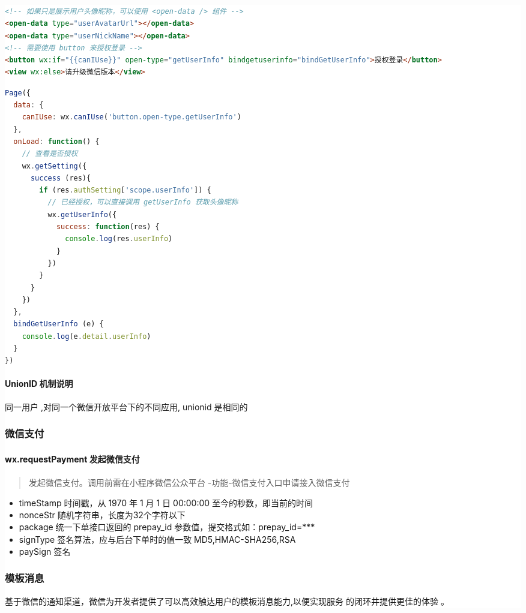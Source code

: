 ``` html
<!-- 如果只是展示用户头像昵称，可以使用 <open-data /> 组件 -->
<open-data type="userAvatarUrl"></open-data>
<open-data type="userNickName"></open-data>
<!-- 需要使用 button 来授权登录 -->
<button wx:if="{{canIUse}}" open-type="getUserInfo" bindgetuserinfo="bindGetUserInfo">授权登录</button>
<view wx:else>请升级微信版本</view>
```

``` js
Page({
  data: {
    canIUse: wx.canIUse('button.open-type.getUserInfo')
  },
  onLoad: function() {
    // 查看是否授权
    wx.getSetting({
      success (res){
        if (res.authSetting['scope.userInfo']) {
          // 已经授权，可以直接调用 getUserInfo 获取头像昵称
          wx.getUserInfo({
            success: function(res) {
              console.log(res.userInfo)
            }
          })
        }
      }
    })
  },
  bindGetUserInfo (e) {
    console.log(e.detail.userInfo)
  }
})
```

#### UnionID 机制说明
同一用户 ,对同一个微信开放平台下的不同应用, unionid 是相同的 

### 微信支付
#### wx.requestPayment 发起微信支付
> 发起微信支付。调用前需在小程序微信公众平台 -功能-微信支付入口申请接入微信支付

- timeStamp 时间戳，从 1970 年 1 月 1 日 00:00:00 至今的秒数，即当前的时间
- nonceStr 随机字符串，长度为32个字符以下
- package 统一下单接口返回的 prepay_id 参数值，提交格式如：prepay_id=***
- signType 签名算法，应与后台下单时的值一致 MD5,HMAC-SHA256,RSA
- paySign 签名

### 模板消息
基于微信的通知渠道，微信为开发者提供了可以高效触达用户的模板消息能力,以便实现服务
的闭环井提供更佳的体验 。
